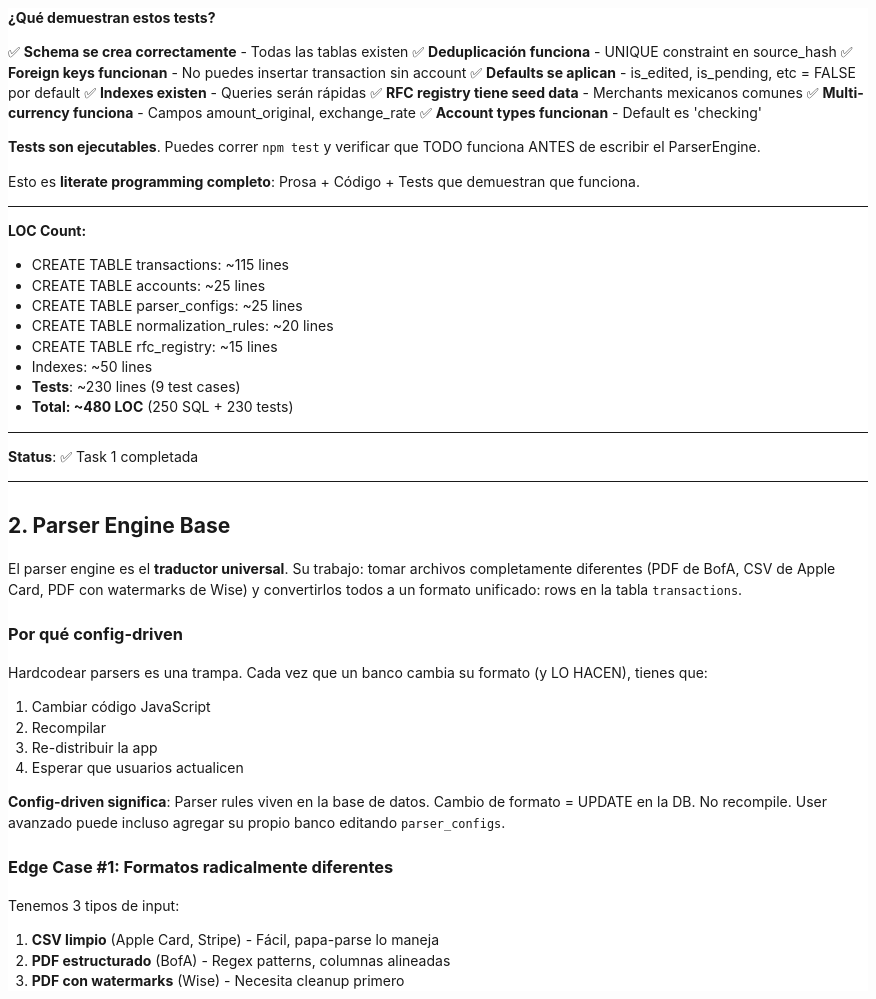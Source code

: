 **¿Qué demuestran estos tests?**

✅ **Schema se crea correctamente** - Todas las tablas existen
✅ **Deduplicación funciona** - UNIQUE constraint en source_hash
✅ **Foreign keys funcionan** - No puedes insertar transaction sin account
✅ **Defaults se aplican** - is_edited, is_pending, etc = FALSE por default
✅ **Indexes existen** - Queries serán rápidas
✅ **RFC registry tiene seed data** - Merchants mexicanos comunes
✅ **Multi-currency funciona** - Campos amount_original, exchange_rate
✅ **Account types funcionan** - Default es 'checking'

**Tests son ejecutables**. Puedes correr `npm test` y verificar que TODO funciona ANTES de escribir el ParserEngine.

Esto es **literate programming completo**: Prosa + Código + Tests que demuestran que funciona.

---

**LOC Count:**
- CREATE TABLE transactions: ~115 lines
- CREATE TABLE accounts: ~25 lines
- CREATE TABLE parser_configs: ~25 lines
- CREATE TABLE normalization_rules: ~20 lines
- CREATE TABLE rfc_registry: ~15 lines
- Indexes: ~50 lines
- **Tests**: ~230 lines (9 test cases)
- **Total: ~480 LOC** (250 SQL + 230 tests)

---

**Status**: ✅ Task 1 completada

---

## 2. Parser Engine Base

El parser engine es el **traductor universal**. Su trabajo: tomar archivos completamente diferentes (PDF de BofA, CSV de Apple Card, PDF con watermarks de Wise) y convertirlos todos a un formato unificado: rows en la tabla `transactions`.

### Por qué config-driven

Hardcodear parsers es una trampa. Cada vez que un banco cambia su formato (y LO HACEN), tienes que:
1. Cambiar código JavaScript
2. Recompilar
3. Re-distribuir la app
4. Esperar que usuarios actualicen

**Config-driven significa**: Parser rules viven en la base de datos. Cambio de formato = UPDATE en la DB. No recompile. User avanzado puede incluso agregar su propio banco editando `parser_configs`.

### Edge Case #1: Formatos radicalmente diferentes

Tenemos 3 tipos de input:
1. **CSV limpio** (Apple Card, Stripe) - Fácil, papa-parse lo maneja
2. **PDF estructurado** (BofA) - Regex patterns, columnas alineadas
3. **PDF con watermarks** (Wise) - Necesita cleanup primero
